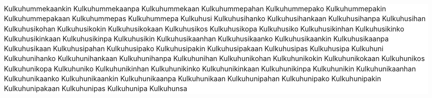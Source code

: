 Kulkuhummekaankin
Kulkuhummekaanpa
Kulkuhummekaan
Kulkuhummepahan
Kulkuhummepako
Kulkuhummepakin
Kulkuhummepakaan
Kulkuhummepas
Kulkuhummepa
Kulkuhusi
Kulkuhusihanko
Kulkuhusihankaan
Kulkuhusihanpa
Kulkuhusihan
Kulkuhusikohan
Kulkuhusikokin
Kulkuhusikokaan
Kulkuhusikos
Kulkuhusikopa
Kulkuhusiko
Kulkuhusikinhan
Kulkuhusikinko
Kulkuhusikinkaan
Kulkuhusikinpa
Kulkuhusikin
Kulkuhusikaanhan
Kulkuhusikaanko
Kulkuhusikaankin
Kulkuhusikaanpa
Kulkuhusikaan
Kulkuhusipahan
Kulkuhusipako
Kulkuhusipakin
Kulkuhusipakaan
Kulkuhusipas
Kulkuhusipa
Kulkuhuni
Kulkuhunihanko
Kulkuhunihankaan
Kulkuhunihanpa
Kulkuhunihan
Kulkuhunikohan
Kulkuhunikokin
Kulkuhunikokaan
Kulkuhunikos
Kulkuhunikopa
Kulkuhuniko
Kulkuhunikinhan
Kulkuhunikinko
Kulkuhunikinkaan
Kulkuhunikinpa
Kulkuhunikin
Kulkuhunikaanhan
Kulkuhunikaanko
Kulkuhunikaankin
Kulkuhunikaanpa
Kulkuhunikaan
Kulkuhunipahan
Kulkuhunipako
Kulkuhunipakin
Kulkuhunipakaan
Kulkuhunipas
Kulkuhunipa
Kulkuhunsa